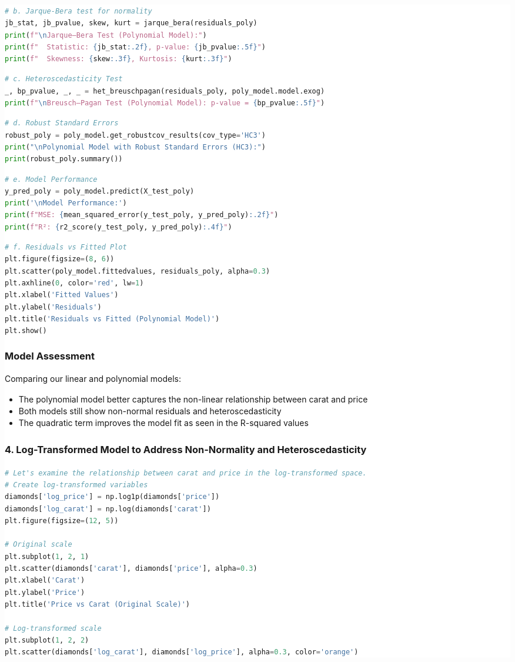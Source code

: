 ```python
# b. Jarque-Bera test for normality
jb_stat, jb_pvalue, skew, kurt = jarque_bera(residuals_poly)
print(f"\nJarque–Bera Test (Polynomial Model):")
print(f"  Statistic: {jb_stat:.2f}, p-value: {jb_pvalue:.5f}")
print(f"  Skewness: {skew:.3f}, Kurtosis: {kurt:.3f}")
```

```python
# c. Heteroscedasticity Test
_, bp_pvalue, _, _ = het_breuschpagan(residuals_poly, poly_model.model.exog)
print(f"\nBreusch–Pagan Test (Polynomial Model): p-value = {bp_pvalue:.5f}")
```

```python
# d. Robust Standard Errors
robust_poly = poly_model.get_robustcov_results(cov_type='HC3')
print("\nPolynomial Model with Robust Standard Errors (HC3):")
print(robust_poly.summary())
```

```python
# e. Model Performance
y_pred_poly = poly_model.predict(X_test_poly)
print('\nModel Performance:')
print(f"MSE: {mean_squared_error(y_test_poly, y_pred_poly):.2f}")
print(f"R²: {r2_score(y_test_poly, y_pred_poly):.4f}")
```

```python
# f. Residuals vs Fitted Plot
plt.figure(figsize=(8, 6))
plt.scatter(poly_model.fittedvalues, residuals_poly, alpha=0.3)
plt.axhline(0, color='red', lw=1)
plt.xlabel('Fitted Values')
plt.ylabel('Residuals')
plt.title('Residuals vs Fitted (Polynomial Model)')
plt.show()
```

### Model Assessment

Comparing our linear and polynomial models:

- The polynomial model better captures the non-linear relationship between carat and price
- Both models still show non-normal residuals and heteroscedasticity
- The quadratic term improves the model fit as seen in the R-squared values

### 4. Log-Transformed Model to Address Non-Normality and Heteroscedasticity

```python
# Let's examine the relationship between carat and price in the log-transformed space.
# Create log-transformed variables
diamonds['log_price'] = np.log1p(diamonds['price'])
diamonds['log_carat'] = np.log(diamonds['carat'])
plt.figure(figsize=(12, 5))

# Original scale
plt.subplot(1, 2, 1)
plt.scatter(diamonds['carat'], diamonds['price'], alpha=0.3)
plt.xlabel('Carat')
plt.ylabel('Price')
plt.title('Price vs Carat (Original Scale)')

# Log-transformed scale
plt.subplot(1, 2, 2)
plt.scatter(diamonds['log_carat'], diamonds['log_price'], alpha=0.3, color='orange')
```